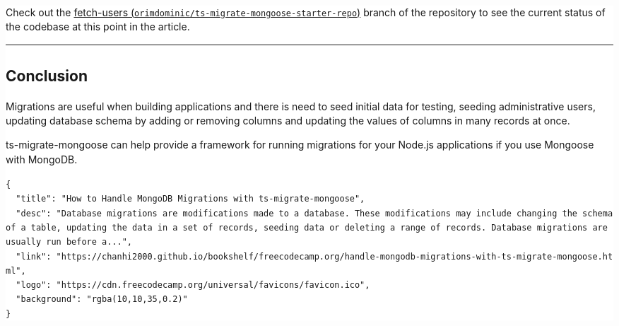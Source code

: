 Check out the [fetch-users (<VPIcon icon="iconfont icon-github"/>`orimdominic/ts-migrate-mongoose-starter-repo`)](https://github.com/orimdominic/ts-migrate-mongoose-starter-repo/tree/fetch-users) branch of the repository to see the current status of the codebase at this point in the article.

---

## Conclusion

Migrations are useful when building applications and there is need to seed initial data for testing, seeding administrative users, updating database schema by adding or removing columns and updating the values of columns in many records at once.

ts-migrate-mongoose can help provide a framework for running migrations for your Node.js applications if you use Mongoose with MongoDB.


```component VPCard
{
  "title": "How to Handle MongoDB Migrations with ts-migrate-mongoose",
  "desc": "Database migrations are modifications made to a database. These modifications may include changing the schema of a table, updating the data in a set of records, seeding data or deleting a range of records. Database migrations are usually run before a...",
  "link": "https://chanhi2000.github.io/bookshelf/freecodecamp.org/handle-mongodb-migrations-with-ts-migrate-mongoose.html",
  "logo": "https://cdn.freecodecamp.org/universal/favicons/favicon.ico",
  "background": "rgba(10,10,35,0.2)"
}
```
